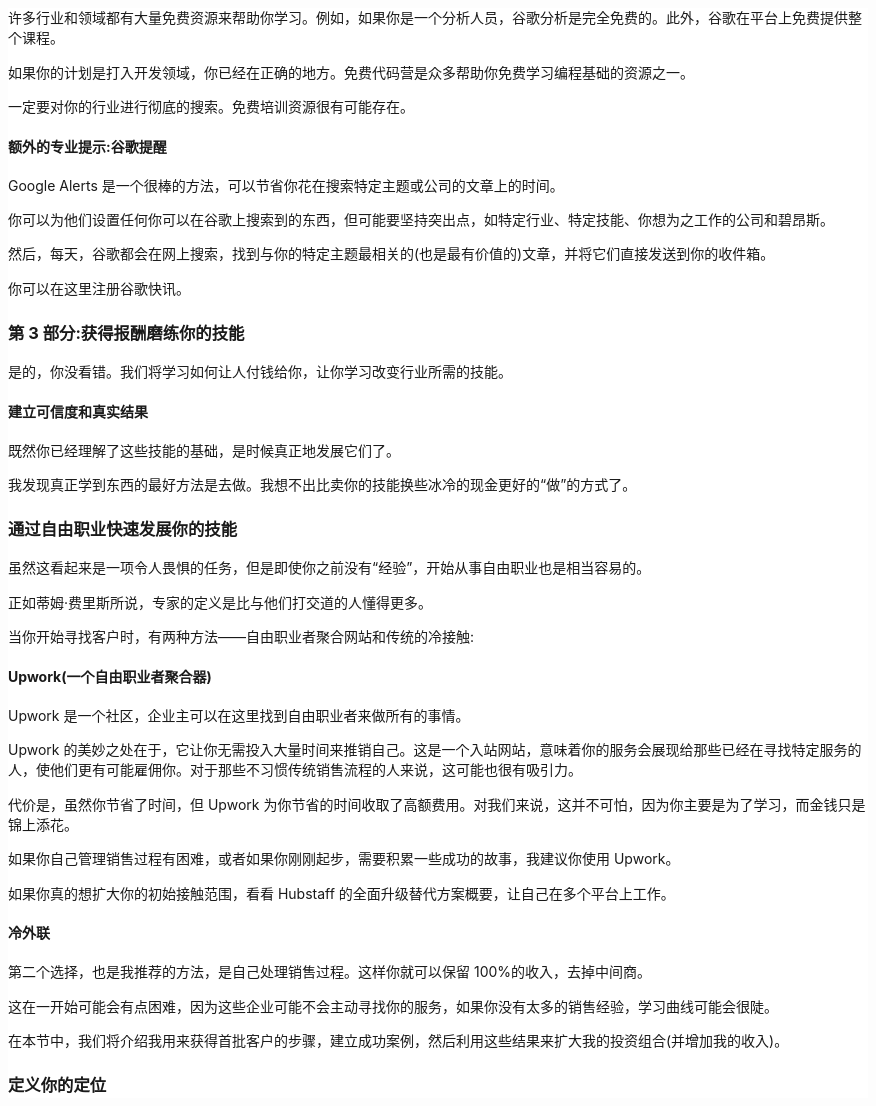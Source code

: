 许多行业和领域都有大量免费资源来帮助你学习。例如，如果你是一个分析人员，谷歌分析是完全免费的。此外，谷歌在平台上免费提供整个课程。

如果你的计划是打入开发领域，你已经在正确的地方。免费代码营是众多帮助你免费学习编程基础的资源之一。

一定要对你的行业进行彻底的搜索。免费培训资源很有可能存在。

#### 额外的专业提示:谷歌提醒

Google Alerts 是一个很棒的方法，可以节省你花在搜索特定主题或公司的文章上的时间。

你可以为他们设置任何你可以在谷歌上搜索到的东西，但可能要坚持突出点，如特定行业、特定技能、你想为之工作的公司和碧昂斯。

然后，每天，谷歌都会在网上搜索，找到与你的特定主题最相关的(也是最有价值的)文章，并将它们直接发送到你的收件箱。

你可以在这里注册谷歌快讯。

### 第 3 部分:获得报酬磨练你的技能

是的，你没看错。我们将学习如何让人付钱给你，让你学习改变行业所需的技能。

#### 建立可信度和真实结果

既然你已经理解了这些技能的基础，是时候真正地发展它们了。

我发现真正学到东西的最好方法是去做。我想不出比卖你的技能换些冰冷的现金更好的“做”的方式了。

### 通过自由职业快速发展你的技能

虽然这看起来是一项令人畏惧的任务，但是即使你之前没有“经验”，开始从事自由职业也是相当容易的。

正如蒂姆·费里斯所说，专家的定义是比与他们打交道的人懂得更多。

当你开始寻找客户时，有两种方法——自由职业者聚合网站和传统的冷接触:

#### **Upwork(一个自由职业者聚合器)**

Upwork 是一个社区，企业主可以在这里找到自由职业者来做所有的事情。

Upwork 的美妙之处在于，它让你无需投入大量时间来推销自己。这是一个入站网站，意味着你的服务会展现给那些已经在寻找特定服务的人，使他们更有可能雇佣你。对于那些不习惯传统销售流程的人来说，这可能也很有吸引力。

代价是，虽然你节省了时间，但 Upwork 为你节省的时间收取了高额费用。对我们来说，这并不可怕，因为你主要是为了学习，而金钱只是锦上添花。

如果你自己管理销售过程有困难，或者如果你刚刚起步，需要积累一些成功的故事，我建议你使用 Upwork。

如果你真的想扩大你的初始接触范围，看看 Hubstaff 的全面升级替代方案概要，让自己在多个平台上工作。

#### **冷外联**

第二个选择，也是我推荐的方法，是自己处理销售过程。这样你就可以保留 100%的收入，去掉中间商。

这在一开始可能会有点困难，因为这些企业可能不会主动寻找你的服务，如果你没有太多的销售经验，学习曲线可能会很陡。

在本节中，我们将介绍我用来获得首批客户的步骤，建立成功案例，然后利用这些结果来扩大我的投资组合(并增加我的收入)。

### 定义你的定位
